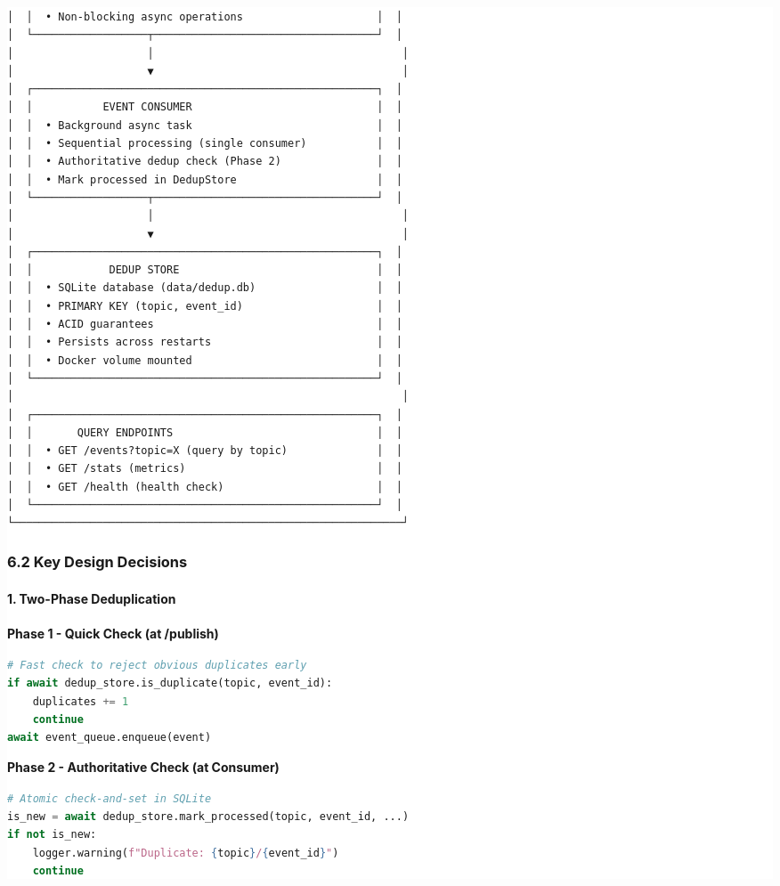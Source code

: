 ```
│  │  • Non-blocking async operations                     │  │
│  └──────────────────┬───────────────────────────────────┘  │
│                     │                                       │
│                     ▼                                       │
│  ┌──────────────────────────────────────────────────────┐  │
│  │           EVENT CONSUMER                             │  │
│  │  • Background async task                             │  │
│  │  • Sequential processing (single consumer)           │  │
│  │  • Authoritative dedup check (Phase 2)               │  │
│  │  • Mark processed in DedupStore                      │  │
│  └──────────────────┬───────────────────────────────────┘  │
│                     │                                       │
│                     ▼                                       │
│  ┌──────────────────────────────────────────────────────┐  │
│  │            DEDUP STORE                               │  │
│  │  • SQLite database (data/dedup.db)                   │  │
│  │  • PRIMARY KEY (topic, event_id)                     │  │
│  │  • ACID guarantees                                   │  │
│  │  • Persists across restarts                          │  │
│  │  • Docker volume mounted                             │  │
│  └──────────────────────────────────────────────────────┘  │
│                                                             │
│  ┌──────────────────────────────────────────────────────┐  │
│  │       QUERY ENDPOINTS                                │  │
│  │  • GET /events?topic=X (query by topic)              │  │
│  │  • GET /stats (metrics)                              │  │
│  │  • GET /health (health check)                        │  │
│  └──────────────────────────────────────────────────────┘  │
└─────────────────────────────────────────────────────────────┘
```

### 6.2 Key Design Decisions

#### **1. Two-Phase Deduplication**

**Phase 1 - Quick Check (at /publish)**
```python
# Fast check to reject obvious duplicates early
if await dedup_store.is_duplicate(topic, event_id):
    duplicates += 1
    continue
await event_queue.enqueue(event)
```

**Phase 2 - Authoritative Check (at Consumer)**
```python
# Atomic check-and-set in SQLite
is_new = await dedup_store.mark_processed(topic, event_id, ...)
if not is_new:
    logger.warning(f"Duplicate: {topic}/{event_id}")
    continue
```
